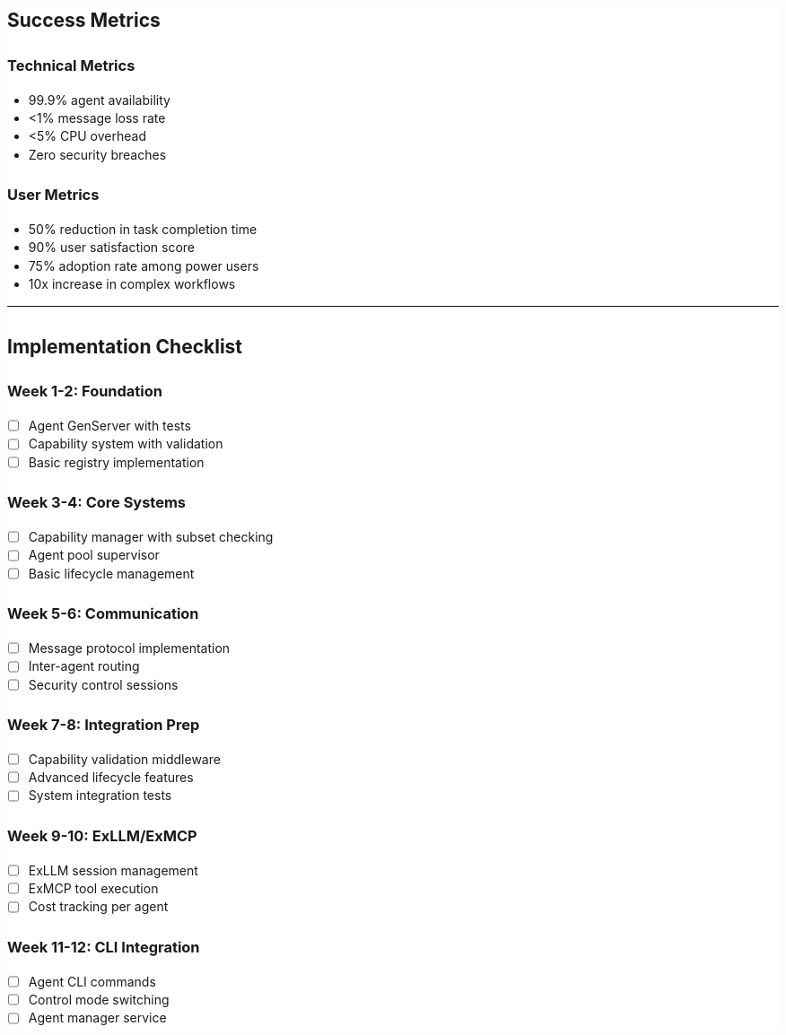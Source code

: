 ## Success Metrics

### Technical Metrics
- 99.9% agent availability
- <1% message loss rate
- <5% CPU overhead
- Zero security breaches

### User Metrics
- 50% reduction in task completion time
- 90% user satisfaction score
- 75% adoption rate among power users
- 10x increase in complex workflows

---

## Implementation Checklist

### Week 1-2: Foundation
- [ ] Agent GenServer with tests
- [ ] Capability system with validation
- [ ] Basic registry implementation

### Week 3-4: Core Systems  
- [ ] Capability manager with subset checking
- [ ] Agent pool supervisor
- [ ] Basic lifecycle management

### Week 5-6: Communication
- [ ] Message protocol implementation
- [ ] Inter-agent routing
- [ ] Security control sessions

### Week 7-8: Integration Prep
- [ ] Capability validation middleware
- [ ] Advanced lifecycle features
- [ ] System integration tests

### Week 9-10: ExLLM/ExMCP
- [ ] ExLLM session management
- [ ] ExMCP tool execution
- [ ] Cost tracking per agent

### Week 11-12: CLI Integration
- [ ] Agent CLI commands
- [ ] Control mode switching
- [ ] Agent manager service
